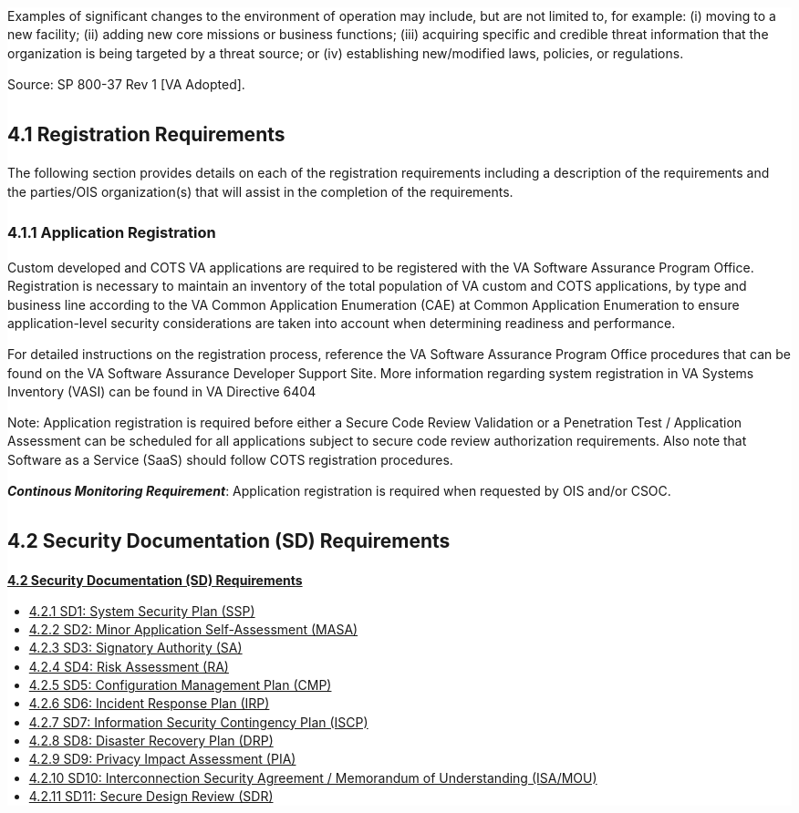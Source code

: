 Examples of significant changes to the environment of operation may include, but are not limited to, for example: 
(i) moving to a new facility; 
(ii) adding new core missions or business functions; 
(iii) acquiring specific and credible threat information that the organization is being targeted by a threat source; or 
(iv) establishing new/modified laws, policies, or regulations.

Source: SP 800-37 Rev 1 [VA Adopted].







## 4.1 Registration Requirements
The following section provides details on each of the registration requirements including a description of the requirements and the parties/OIS organization(s) that will assist in the completion of the requirements.  






### 4.1.1 Application Registration
Custom developed and COTS VA applications are required to be registered with the VA Software Assurance Program Office. Registration is necessary to maintain an inventory of the total population of VA custom and COTS applications, by type and business line according to the VA Common Application Enumeration (CAE) at Common Application Enumeration to ensure application-level security considerations are taken into account when determining readiness and performance.

For detailed instructions on the registration process, reference the VA Software Assurance Program Office procedures that can be found on the VA Software Assurance Developer Support Site. More information regarding system registration in VA Systems Inventory (VASI) can be found in VA Directive 6404

Note: Application registration is required before either a Secure Code Review Validation or a Penetration Test / Application Assessment can be scheduled for all applications subject to secure code review authorization requirements. Also note that Software as a Service (SaaS) should follow COTS registration procedures.

 __*Continous Monitoring Requirement*__: Application registration is required when requested by OIS and/or CSOC.






## 4.2 Security Documentation (SD) Requirements

__[4.2 Security Documentation (SD) Requirements](#42-security-documentation-sd-requirements)__
* [4.2.1 SD1: System Security Plan (SSP)](#421-sd1-system-security-plan-ssp)
* [4.2.2 SD2: Minor Application Self-Assessment (MASA)](#422-sd2-minor-application-self-assessment-masa)
* [4.2.3 SD3: Signatory Authority (SA)](#423-sd3-signatory-authority-sa)
* [4.2.4 SD4: Risk Assessment (RA)](#424-sd4-risk-assessment-ra)
* [4.2.5 SD5: Configuration Management Plan (CMP)](#425-sd5-configuration-management-plan-cmp)
* [4.2.6 SD6: Incident Response Plan (IRP)](#426-sd6-incident-response-plan-irp)
* [4.2.7 SD7: Information Security Contingency Plan (ISCP)](#427-sd7-information-security-contingency-plan-iscp)
* [4.2.8 SD8: Disaster Recovery Plan (DRP)](#428-sd8-disaster-recovery-plan-drp)
* [4.2.9 SD9: Privacy Impact Assessment (PIA)](#429-sd9-privacy-impact-assessment-pia)
* [4.2.10 SD10: Interconnection Security Agreement / Memorandum of Understanding (ISA/MOU)](#4210-sd10-interconnection-security-agreement--memorandum-of-understanding-isamou)
* [4.2.11 SD11: Secure Design Review (SDR)](#4211-sd11-secure-design-review-sdr)
